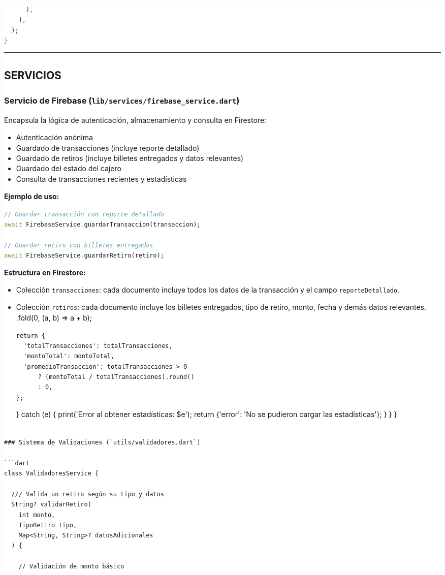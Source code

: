 ```dart
      ),
    ),
  );
}
```

---

## SERVICIOS

### Servicio de Firebase (`lib/services/firebase_service.dart`)

Encapsula la lógica de autenticación, almacenamiento y consulta en Firestore:

- Autenticación anónima
- Guardado de transacciones (incluye reporte detallado)
- Guardado de retiros (incluye billetes entregados y datos relevantes)
- Guardado del estado del cajero
- Consulta de transacciones recientes y estadísticas

**Ejemplo de uso:**
```dart
// Guardar transacción con reporte detallado
await FirebaseService.guardarTransaccion(transaccion);

// Guardar retiro con billetes entregados
await FirebaseService.guardarRetiro(retiro);
```

**Estructura en Firestore:**
- Colección `transacciones`: cada documento incluye todos los datos de la transacción y el campo `reporteDetallado`.
- Colección `retiros`: cada documento incluye los billetes entregados, tipo de retiro, monto, fecha y demás datos relevantes.
          .fold(0, (a, b) => a + b);

      return {
        'totalTransacciones': totalTransacciones,
        'montoTotal': montoTotal,
        'promedioTransaccion': totalTransacciones > 0
            ? (montoTotal / totalTransacciones).round()
            : 0,
      };
    } catch (e) {
      print('Error al obtener estadísticas: $e');
      return {'error': 'No se pudieron cargar las estadísticas'};
    }
  }
}
```

### Sistema de Validaciones (`utils/validadores.dart`)

```dart
class ValidadoresService {

  /// Valida un retiro según su tipo y datos
  String? validarRetiro(
    int monto,
    TipoRetiro tipo,
    Map<String, String>? datosAdicionales
  ) {

    // Validación de monto básico
```